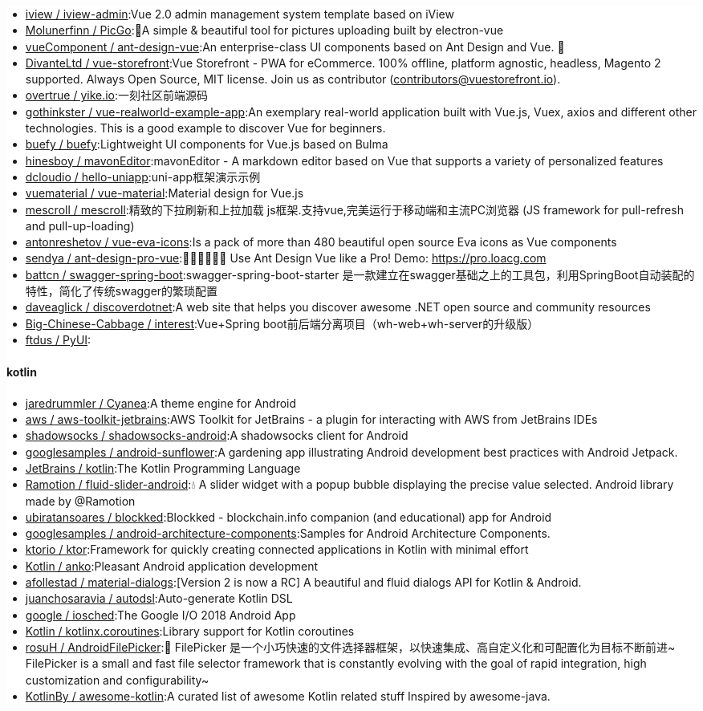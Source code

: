 * [iview / iview-admin](https://github.com/iview/iview-admin):Vue 2.0 admin management system template based on iView
* [Molunerfinn / PicGo](https://github.com/Molunerfinn/PicGo):🚀A simple & beautiful tool for pictures uploading built by electron-vue
* [vueComponent / ant-design-vue](https://github.com/vueComponent/ant-design-vue):An enterprise-class UI components based on Ant Design and Vue. 🐜
* [DivanteLtd / vue-storefront](https://github.com/DivanteLtd/vue-storefront):Vue Storefront - PWA for eCommerce. 100% offline, platform agnostic, headless, Magento 2 supported. Always Open Source, MIT license. Join us as contributor (contributors@vuestorefront.io).
* [overtrue / yike.io](https://github.com/overtrue/yike.io):一刻社区前端源码
* [gothinkster / vue-realworld-example-app](https://github.com/gothinkster/vue-realworld-example-app):An exemplary real-world application built with Vue.js, Vuex, axios and different other technologies. This is a good example to discover Vue for beginners.
* [buefy / buefy](https://github.com/buefy/buefy):Lightweight UI components for Vue.js based on Bulma
* [hinesboy / mavonEditor](https://github.com/hinesboy/mavonEditor):mavonEditor - A markdown editor based on Vue that supports a variety of personalized features
* [dcloudio / hello-uniapp](https://github.com/dcloudio/hello-uniapp):uni-app框架演示示例
* [vuematerial / vue-material](https://github.com/vuematerial/vue-material):Material design for Vue.js
* [mescroll / mescroll](https://github.com/mescroll/mescroll):精致的下拉刷新和上拉加载 js框架.支持vue,完美运行于移动端和主流PC浏览器 (JS framework for pull-refresh and pull-up-loading)
* [antonreshetov / vue-eva-icons](https://github.com/antonreshetov/vue-eva-icons):Is a pack of more than 480 beautiful open source Eva icons as Vue components
* [sendya / ant-design-pro-vue](https://github.com/sendya/ant-design-pro-vue):👨🏻‍💻👩🏻‍💻 Use Ant Design Vue like a Pro! Demo: https://pro.loacg.com
* [battcn / swagger-spring-boot](https://github.com/battcn/swagger-spring-boot):swagger-spring-boot-starter 是一款建立在swagger基础之上的工具包，利用SpringBoot自动装配的特性，简化了传统swagger的繁琐配置
* [daveaglick / discoverdotnet](https://github.com/daveaglick/discoverdotnet):A web site that helps you discover awesome .NET open source and community resources
* [Big-Chinese-Cabbage / interest](https://github.com/Big-Chinese-Cabbage/interest):Vue+Spring boot前后端分离项目（wh-web+wh-server的升级版）
* [ftdus / PyUI](https://github.com/ftdus/PyUI):

#### kotlin
* [jaredrummler / Cyanea](https://github.com/jaredrummler/Cyanea):A theme engine for Android
* [aws / aws-toolkit-jetbrains](https://github.com/aws/aws-toolkit-jetbrains):AWS Toolkit for JetBrains - a plugin for interacting with AWS from JetBrains IDEs
* [shadowsocks / shadowsocks-android](https://github.com/shadowsocks/shadowsocks-android):A shadowsocks client for Android
* [googlesamples / android-sunflower](https://github.com/googlesamples/android-sunflower):A gardening app illustrating Android development best practices with Android Jetpack.
* [JetBrains / kotlin](https://github.com/JetBrains/kotlin):The Kotlin Programming Language
* [Ramotion / fluid-slider-android](https://github.com/Ramotion/fluid-slider-android):💧 A slider widget with a popup bubble displaying the precise value selected. Android library made by @Ramotion
* [ubiratansoares / blockked](https://github.com/ubiratansoares/blockked):Blockked - blockchain.info companion (and educational) app for Android
* [googlesamples / android-architecture-components](https://github.com/googlesamples/android-architecture-components):Samples for Android Architecture Components.
* [ktorio / ktor](https://github.com/ktorio/ktor):Framework for quickly creating connected applications in Kotlin with minimal effort
* [Kotlin / anko](https://github.com/Kotlin/anko):Pleasant Android application development
* [afollestad / material-dialogs](https://github.com/afollestad/material-dialogs):[Version 2 is now a RC] A beautiful and fluid dialogs API for Kotlin & Android.
* [juanchosaravia / autodsl](https://github.com/juanchosaravia/autodsl):Auto-generate Kotlin DSL
* [google / iosched](https://github.com/google/iosched):The Google I/O 2018 Android App
* [Kotlin / kotlinx.coroutines](https://github.com/Kotlin/kotlinx.coroutines):Library support for Kotlin coroutines
* [rosuH / AndroidFilePicker](https://github.com/rosuH/AndroidFilePicker):🔖 FilePicker 是一个小巧快速的文件选择器框架，以快速集成、高自定义化和可配置化为目标不断前进~ FilePicker is a small and fast file selector framework that is constantly evolving with the goal of rapid integration, high customization and configurability~
* [KotlinBy / awesome-kotlin](https://github.com/KotlinBy/awesome-kotlin):A curated list of awesome Kotlin related stuff Inspired by awesome-java.